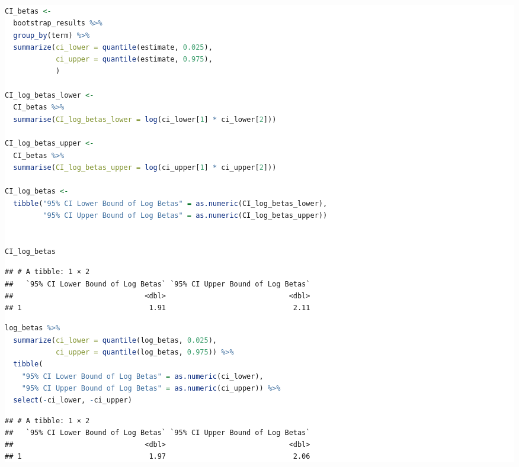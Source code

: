 
``` r
CI_betas <- 
  bootstrap_results %>%
  group_by(term) %>%
  summarize(ci_lower = quantile(estimate, 0.025),
            ci_upper = quantile(estimate, 0.975),
            )

CI_log_betas_lower <- 
  CI_betas %>% 
  summarise(CI_log_betas_lower = log(ci_lower[1] * ci_lower[2]))

CI_log_betas_upper <- 
  CI_betas %>% 
  summarise(CI_log_betas_upper = log(ci_upper[1] * ci_upper[2]))

CI_log_betas <- 
  tibble("95% CI Lower Bound of Log Betas" = as.numeric(CI_log_betas_lower), 
         "95% CI Upper Bound of Log Betas" = as.numeric(CI_log_betas_upper))


CI_log_betas 
```

    ## # A tibble: 1 × 2
    ##   `95% CI Lower Bound of Log Betas` `95% CI Upper Bound of Log Betas`
    ##                               <dbl>                             <dbl>
    ## 1                              1.91                              2.11

``` r
log_betas %>%
  summarize(ci_lower = quantile(log_betas, 0.025),
            ci_upper = quantile(log_betas, 0.975)) %>%
  tibble(
    "95% CI Lower Bound of Log Betas" = as.numeric(ci_lower), 
    "95% CI Upper Bound of Log Betas" = as.numeric(ci_upper)) %>%
  select(-ci_lower, -ci_upper)
```

    ## # A tibble: 1 × 2
    ##   `95% CI Lower Bound of Log Betas` `95% CI Upper Bound of Log Betas`
    ##                               <dbl>                             <dbl>
    ## 1                              1.97                              2.06
